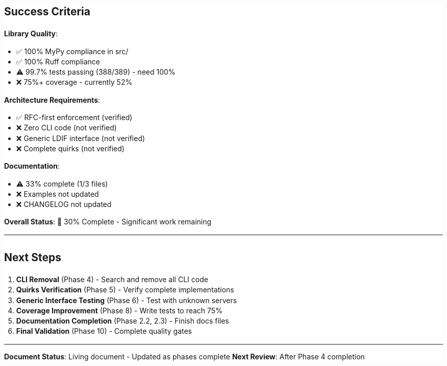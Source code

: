 ## Success Criteria

**Library Quality**:

- ✅ 100% MyPy compliance in src/
- ✅ 100% Ruff compliance
- ⚠️ 99.7% tests passing (388/389) - need 100%
- ❌ 75%+ coverage - currently 52%

**Architecture Requirements**:

- ✅ RFC-first enforcement (verified)
- ❌ Zero CLI code (not verified)
- ❌ Generic LDIF interface (not verified)
- ❌ Complete quirks (not verified)

**Documentation**:

- ⚠️ 33% complete (1/3 files)
- ❌ Examples not updated
- ❌ CHANGELOG not updated

**Overall Status**: 🔴 30% Complete - Significant work remaining

---

## Next Steps

1. **CLI Removal** (Phase 4) - Search and remove all CLI code
2. **Quirks Verification** (Phase 5) - Verify complete implementations
3. **Generic Interface Testing** (Phase 6) - Test with unknown servers
4. **Coverage Improvement** (Phase 8) - Write tests to reach 75%
5. **Documentation Completion** (Phase 2.2, 2.3) - Finish docs files
6. **Final Validation** (Phase 10) - Complete quality gates

---

**Document Status**: Living document - Updated as phases complete
**Next Review**: After Phase 4 completion
